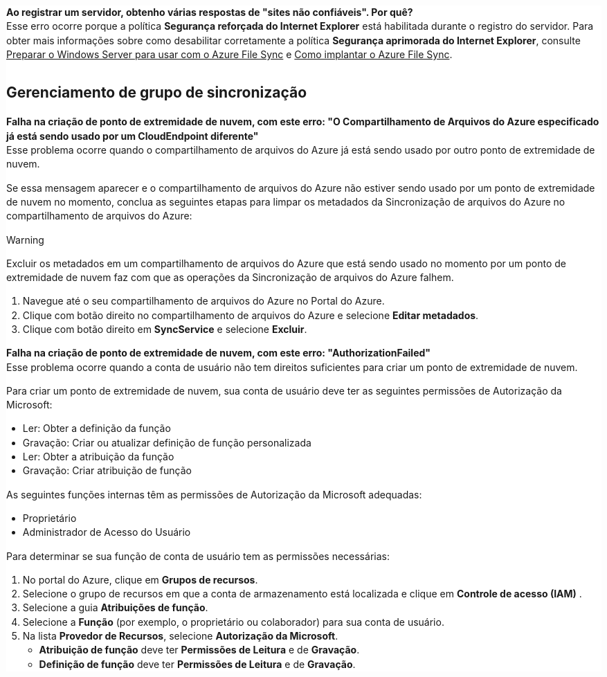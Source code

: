<a id="web-site-not-trusted"></a>**Ao registrar um servidor, obtenho várias respostas de "sites não confiáveis". Por quê?**  
Esse erro ocorre porque a política **Segurança reforçada do Internet Explorer** está habilitada durante o registro do servidor. Para obter mais informações sobre como desabilitar corretamente a política **Segurança aprimorada do Internet Explorer**, consulte [Preparar o Windows Server para usar com o Azure File Sync](storage-sync-files-deployment-guide.md#prepare-windows-server-to-use-with-azure-file-sync) e [Como implantar o Azure File Sync](storage-sync-files-deployment-guide.md).

## <a name="sync-group-management"></a>Gerenciamento de grupo de sincronização
<a id="cloud-endpoint-using-share"></a>**Falha na criação de ponto de extremidade de nuvem, com este erro: "O Compartilhamento de Arquivos do Azure especificado já está sendo usado por um CloudEndpoint diferente"**  
Esse problema ocorre quando o compartilhamento de arquivos do Azure já está sendo usado por outro ponto de extremidade de nuvem. 

Se essa mensagem aparecer e o compartilhamento de arquivos do Azure não estiver sendo usado por um ponto de extremidade de nuvem no momento, conclua as seguintes etapas para limpar os metadados da Sincronização de arquivos do Azure no compartilhamento de arquivos do Azure:

> [!Warning]  
> Excluir os metadados em um compartilhamento de arquivos do Azure que está sendo usado no momento por um ponto de extremidade de nuvem faz com que as operações da Sincronização de arquivos do Azure falhem. 

1. Navegue até o seu compartilhamento de arquivos do Azure no Portal do Azure.  
2. Clique com botão direito no compartilhamento de arquivos do Azure e selecione **Editar metadados**.
3. Clique com botão direito em **SyncService** e selecione **Excluir**.

<a id="cloud-endpoint-authfailed"></a>**Falha na criação de ponto de extremidade de nuvem, com este erro: "AuthorizationFailed"**  
Esse problema ocorre quando a conta de usuário não tem direitos suficientes para criar um ponto de extremidade de nuvem. 

Para criar um ponto de extremidade de nuvem, sua conta de usuário deve ter as seguintes permissões de Autorização da Microsoft:  
* Ler: Obter a definição da função
* Gravação: Criar ou atualizar definição de função personalizada
* Ler: Obter a atribuição da função
* Gravação: Criar atribuição de função

As seguintes funções internas têm as permissões de Autorização da Microsoft adequadas:  
* Proprietário
* Administrador de Acesso do Usuário

Para determinar se sua função de conta de usuário tem as permissões necessárias:  
1. No portal do Azure, clique em **Grupos de recursos**.
2. Selecione o grupo de recursos em que a conta de armazenamento está localizada e clique em **Controle de acesso (IAM)** .
3. Selecione a guia **Atribuições de função**.
4. Selecione a **Função** (por exemplo, o proprietário ou colaborador) para sua conta de usuário.
5. Na lista **Provedor de Recursos**, selecione **Autorização da Microsoft**. 
    * **Atribuição de função** deve ter **Permissões de Leitura** e de **Gravação**.
    * **Definição de função** deve ter **Permissões de Leitura** e de **Gravação**.
